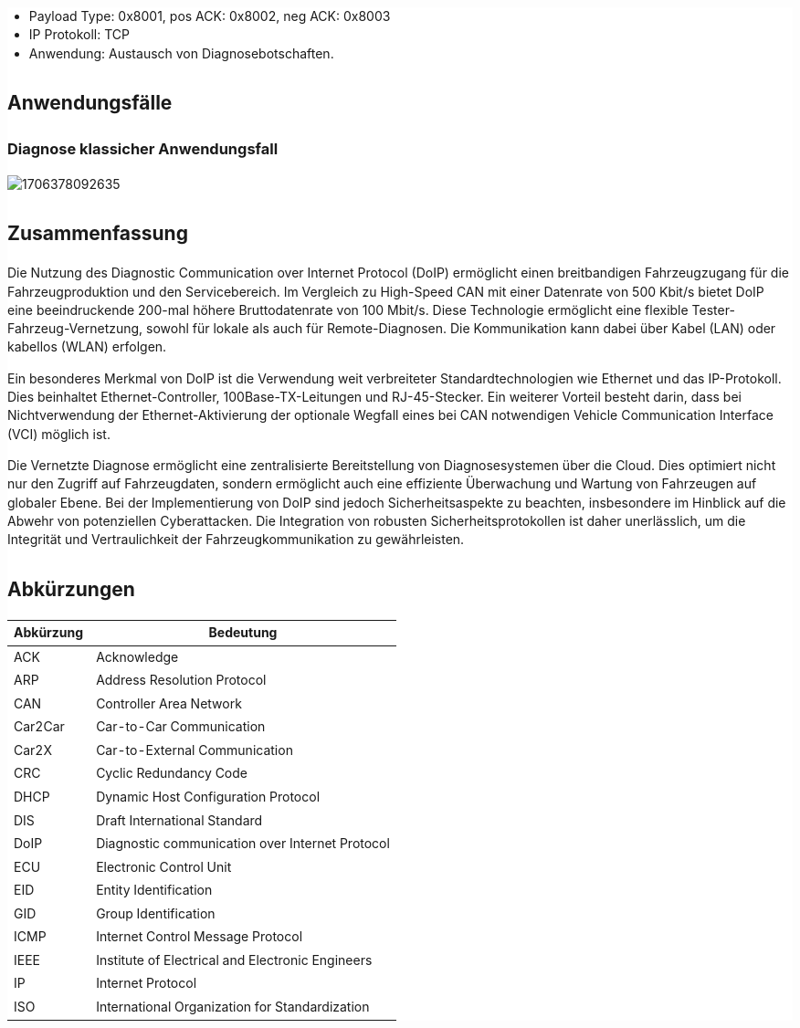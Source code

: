   - Payload Type: 0x8001, pos ACK: 0x8002, neg ACK: 0x8003
  - IP Protokoll: TCP
  - Anwendung: Austausch von Diagnosebotschaften.

## Anwendungsfälle

### Diagnose klassicher Anwendungsfall

![1706378092635](image/1706378092635.png)

## Zusammenfassung

Die Nutzung des Diagnostic Communication over Internet Protocol (DoIP) ermöglicht einen breitbandigen Fahrzeugzugang für die Fahrzeugproduktion und den Servicebereich. Im Vergleich zu High-Speed CAN mit einer Datenrate von 500 Kbit/s bietet DoIP eine beeindruckende 200-mal höhere Bruttodatenrate von 100 Mbit/s. Diese Technologie ermöglicht eine flexible Tester-Fahrzeug-Vernetzung, sowohl für lokale als auch für Remote-Diagnosen. Die Kommunikation kann dabei über Kabel (LAN) oder kabellos (WLAN) erfolgen.

Ein besonderes Merkmal von DoIP ist die Verwendung weit verbreiteter Standardtechnologien wie Ethernet und das IP-Protokoll. Dies beinhaltet Ethernet-Controller, 100Base-TX-Leitungen und RJ-45-Stecker. Ein weiterer Vorteil besteht darin, dass bei Nichtverwendung der Ethernet-Aktivierung der optionale Wegfall eines bei CAN notwendigen Vehicle Communication Interface (VCI) möglich ist.

Die Vernetzte Diagnose ermöglicht eine zentralisierte Bereitstellung von Diagnosesystemen über die Cloud. Dies optimiert nicht nur den Zugriff auf Fahrzeugdaten, sondern ermöglicht auch eine effiziente Überwachung und Wartung von Fahrzeugen auf globaler Ebene. Bei der Implementierung von DoIP sind jedoch Sicherheitsaspekte zu beachten, insbesondere im Hinblick auf die Abwehr von potenziellen Cyberattacken. Die Integration von robusten Sicherheitsprotokollen ist daher unerlässlich, um die Integrität und Vertraulichkeit der Fahrzeugkommunikation zu gewährleisten.

## Abkürzungen

| Abkürzung | Bedeutung                                        |
| ---------- | ------------------------------------------------ |
| ACK        | Acknowledge                                      |
| ARP        | Address Resolution Protocol                      |
| CAN        | Controller Area Network                          |
| Car2Car    | Car-to-Car Communication                         |
| Car2X      | Car-to-External Communication                    |
| CRC        | Cyclic Redundancy Code                           |
| DHCP       | Dynamic Host Configuration Protocol              |
| DIS        | Draft International Standard                     |
| DoIP       | Diagnostic communication over Internet Protocol  |
| ECU        | Electronic Control Unit                          |
| EID        | Entity Identification                            |
| GID        | Group Identification                             |
| ICMP       | Internet Control Message Protocol                |
| IEEE       | Institute of Electrical and Electronic Engineers |
| IP         | Internet Protocol                                |
| ISO        | International Organization for Standardization   |